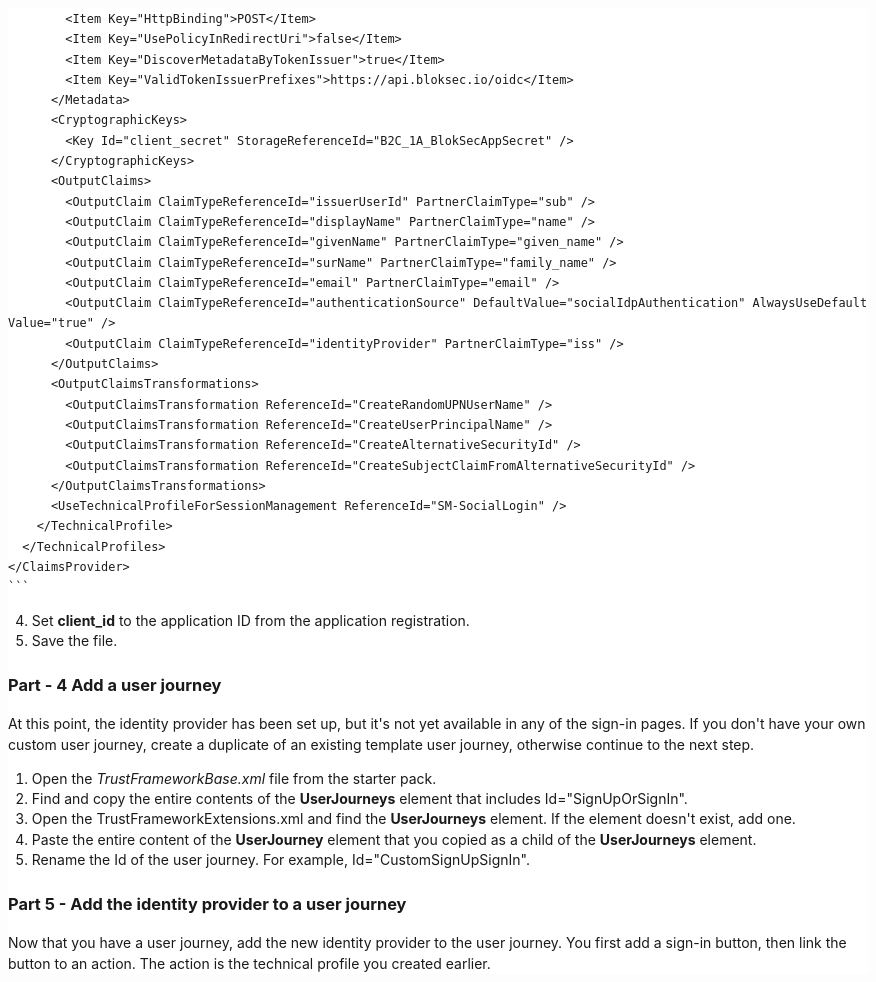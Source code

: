             <Item Key="HttpBinding">POST</Item>
            <Item Key="UsePolicyInRedirectUri">false</Item>
            <Item Key="DiscoverMetadataByTokenIssuer">true</Item>
            <Item Key="ValidTokenIssuerPrefixes">https://api.bloksec.io/oidc</Item>
          </Metadata>
          <CryptographicKeys>
            <Key Id="client_secret" StorageReferenceId="B2C_1A_BlokSecAppSecret" />
          </CryptographicKeys>
          <OutputClaims>
            <OutputClaim ClaimTypeReferenceId="issuerUserId" PartnerClaimType="sub" />
            <OutputClaim ClaimTypeReferenceId="displayName" PartnerClaimType="name" />
            <OutputClaim ClaimTypeReferenceId="givenName" PartnerClaimType="given_name" />
            <OutputClaim ClaimTypeReferenceId="surName" PartnerClaimType="family_name" />
            <OutputClaim ClaimTypeReferenceId="email" PartnerClaimType="email" />
            <OutputClaim ClaimTypeReferenceId="authenticationSource" DefaultValue="socialIdpAuthentication" AlwaysUseDefaultValue="true" />
            <OutputClaim ClaimTypeReferenceId="identityProvider" PartnerClaimType="iss" />
          </OutputClaims>
          <OutputClaimsTransformations>
            <OutputClaimsTransformation ReferenceId="CreateRandomUPNUserName" />
            <OutputClaimsTransformation ReferenceId="CreateUserPrincipalName" />
            <OutputClaimsTransformation ReferenceId="CreateAlternativeSecurityId" />
            <OutputClaimsTransformation ReferenceId="CreateSubjectClaimFromAlternativeSecurityId" />
          </OutputClaimsTransformations>
          <UseTechnicalProfileForSessionManagement ReferenceId="SM-SocialLogin" />
        </TechnicalProfile>
      </TechnicalProfiles>
    </ClaimsProvider>
    ```

4. Set **client_id** to the application ID from the application registration.
5. Save the file.

### Part - 4 Add a user journey
At this point, the identity provider has been set up, but it's not yet available in any of the sign-in pages. If you don't have your own custom user journey, create a duplicate of an existing template user journey, otherwise continue to the next step.  

1.  Open the *TrustFrameworkBase.xml* file from the starter pack.
2.  Find and copy the entire contents of the **UserJourneys** element that includes Id="SignUpOrSignIn".
3.  Open the TrustFrameworkExtensions.xml and find the **UserJourneys** element. If the element doesn't exist, add one.
4.  Paste the entire content of the **UserJourney** element that you copied as a child of the **UserJourneys** element.
5.  Rename the Id of the user journey. For example,  Id="CustomSignUpSignIn".  

### Part 5 - Add the identity provider to a user journey
Now that you have a user journey, add the new identity provider to the user journey. You first add a sign-in button, then link the button to an action. The action is the technical profile you created earlier.  
